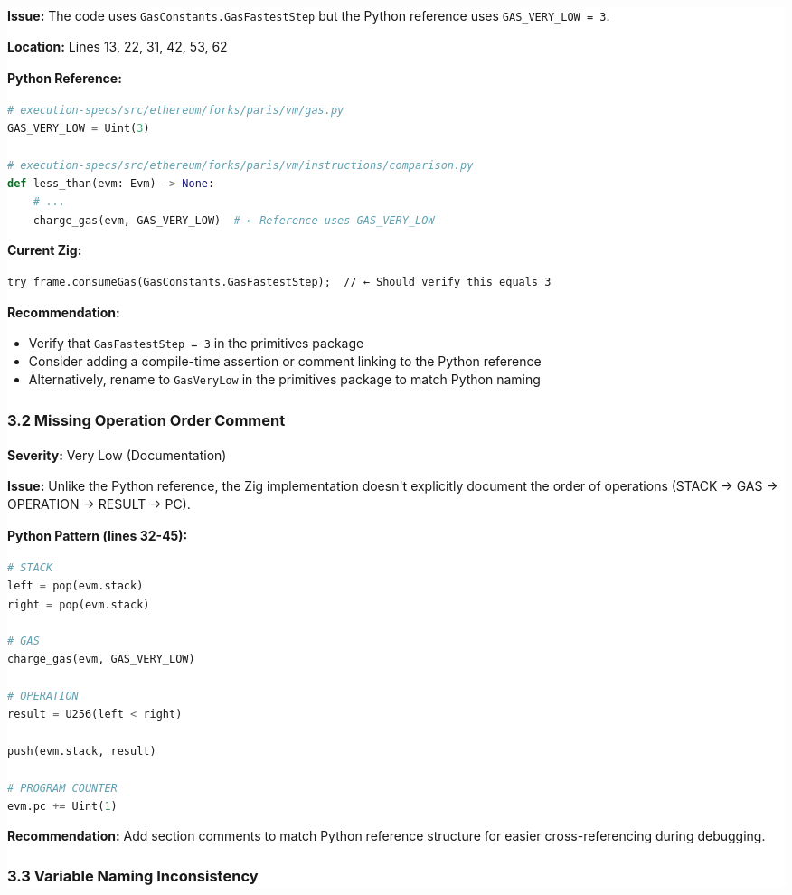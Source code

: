 **Issue:** The code uses `GasConstants.GasFastestStep` but the Python reference uses `GAS_VERY_LOW = 3`.

**Location:** Lines 13, 22, 31, 42, 53, 62

**Python Reference:**
```python
# execution-specs/src/ethereum/forks/paris/vm/gas.py
GAS_VERY_LOW = Uint(3)

# execution-specs/src/ethereum/forks/paris/vm/instructions/comparison.py
def less_than(evm: Evm) -> None:
    # ...
    charge_gas(evm, GAS_VERY_LOW)  # ← Reference uses GAS_VERY_LOW
```

**Current Zig:**
```zig
try frame.consumeGas(GasConstants.GasFastestStep);  // ← Should verify this equals 3
```

**Recommendation:**
- Verify that `GasFastestStep = 3` in the primitives package
- Consider adding a compile-time assertion or comment linking to the Python reference
- Alternatively, rename to `GasVeryLow` in the primitives package to match Python naming

### 3.2 Missing Operation Order Comment

**Severity:** Very Low (Documentation)

**Issue:** Unlike the Python reference, the Zig implementation doesn't explicitly document the order of operations (STACK → GAS → OPERATION → RESULT → PC).

**Python Pattern (lines 32-45):**
```python
# STACK
left = pop(evm.stack)
right = pop(evm.stack)

# GAS
charge_gas(evm, GAS_VERY_LOW)

# OPERATION
result = U256(left < right)

push(evm.stack, result)

# PROGRAM COUNTER
evm.pc += Uint(1)
```

**Recommendation:** Add section comments to match Python reference structure for easier cross-referencing during debugging.

### 3.3 Variable Naming Inconsistency
